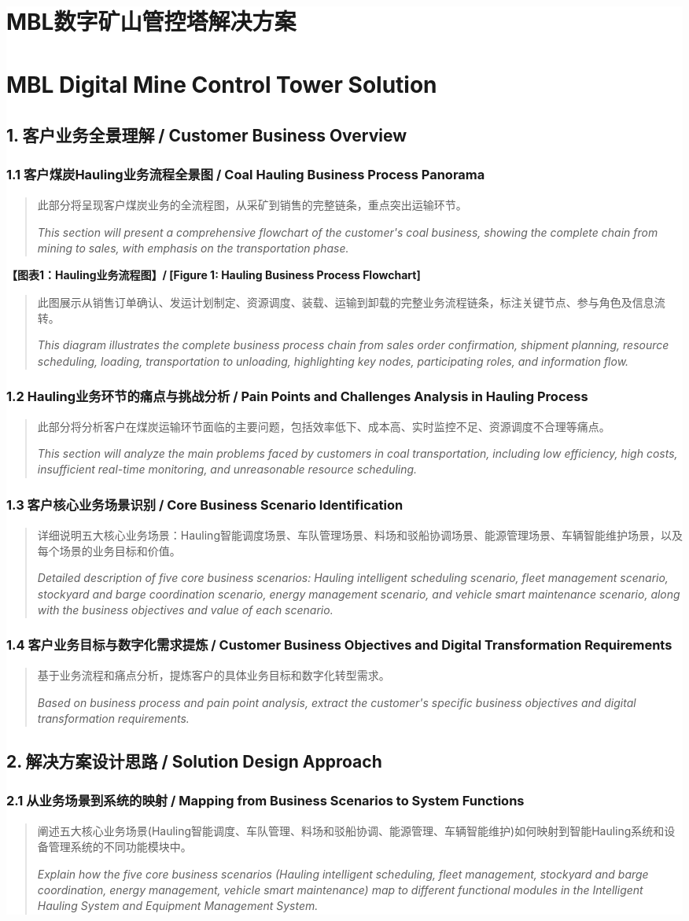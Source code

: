 # MBL数字矿山管控塔解决方案
# MBL Digital Mine Control Tower Solution

## 1. 客户业务全景理解 / Customer Business Overview

### 1.1 客户煤炭Hauling业务流程全景图 / Coal Hauling Business Process Panorama
> 此部分将呈现客户煤炭业务的全流程图，从采矿到销售的完整链条，重点突出运输环节。
>
> *This section will present a comprehensive flowchart of the customer's coal business, showing the complete chain from mining to sales, with emphasis on the transportation phase.*

**【图表1：Hauling业务流程图】/ [Figure 1: Hauling Business Process Flowchart]**
> 此图展示从销售订单确认、发运计划制定、资源调度、装载、运输到卸载的完整业务流程链条，标注关键节点、参与角色及信息流转。
>
> *This diagram illustrates the complete business process chain from sales order confirmation, shipment planning, resource scheduling, loading, transportation to unloading, highlighting key nodes, participating roles, and information flow.*

### 1.2 Hauling业务环节的痛点与挑战分析 / Pain Points and Challenges Analysis in Hauling Process
> 此部分将分析客户在煤炭运输环节面临的主要问题，包括效率低下、成本高、实时监控不足、资源调度不合理等痛点。
>
> *This section will analyze the main problems faced by customers in coal transportation, including low efficiency, high costs, insufficient real-time monitoring, and unreasonable resource scheduling.*

### 1.3 客户核心业务场景识别 / Core Business Scenario Identification
> 详细说明五大核心业务场景：Hauling智能调度场景、车队管理场景、料场和驳船协调场景、能源管理场景、车辆智能维护场景，以及每个场景的业务目标和价值。
>
> *Detailed description of five core business scenarios: Hauling intelligent scheduling scenario, fleet management scenario, stockyard and barge coordination scenario, energy management scenario, and vehicle smart maintenance scenario, along with the business objectives and value of each scenario.*

### 1.4 客户业务目标与数字化需求提炼 / Customer Business Objectives and Digital Transformation Requirements
> 基于业务流程和痛点分析，提炼客户的具体业务目标和数字化转型需求。
>
> *Based on business process and pain point analysis, extract the customer's specific business objectives and digital transformation requirements.*

## 2. 解决方案设计思路 / Solution Design Approach

### 2.1 从业务场景到系统的映射 / Mapping from Business Scenarios to System Functions
> 阐述五大核心业务场景(Hauling智能调度、车队管理、料场和驳船协调、能源管理、车辆智能维护)如何映射到智能Hauling系统和设备管理系统的不同功能模块中。
>
> *Explain how the five core business scenarios (Hauling intelligent scheduling, fleet management, stockyard and barge coordination, energy management, vehicle smart maintenance) map to different functional modules in the Intelligent Hauling System and Equipment Management System.*
